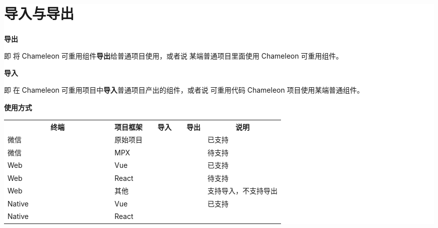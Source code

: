 # 导入与导出

**导出**

即 将 Chameleon 可重用组件**导出**给普通项目使用，或者说 某端普通项目里面使用 Chameleon 可重用组件。

**导入**

即 在 Chameleon 可重用项目中**导入**普通项目产出的组件，或者说 可重用代码 Chameleon 项目使用某端普通组件。

**使用方式**

<table>
  <tr>
    <th width="200px">终端</th>
    <th>项目框架</th>
    <th width="60px">导入</th>
    <th>导出</th>
    <th>说明</th>
  </tr>
  <tr>
    <td>微信</td>
    <td>原始项目</td>
    <td></td>
    <td></td>
    <td>已支持</td>
  </tr>
  <tr>
    <td>微信</td>
    <td>MPX</td>
    <td></td>
    <td></td>
    <td>待支持</td>
  </tr>
  <tr>
    <td>Web</td>
    <td>Vue</td>
    <td></td>
    <td></td>
    <td>已支持</td>
  </tr>
  <tr>
    <td>Web</td>
    <td>React</td>
    <td></td>
    <td></td>
    <td>待支持</td>
  </tr>
  <tr>
    <td>Web</td>
    <td>其他</td>
    <td></td>
    <td></td>
    <td>支持导入，不支持导出</td>
  </tr>
  <tr>
    <td>Native</td>
    <td>Vue</td>
    <td></td>
    <td></td>
    <td>已支持</td>
  </tr>
    <tr>
    <td>Native</td>
    <td>React</td>
